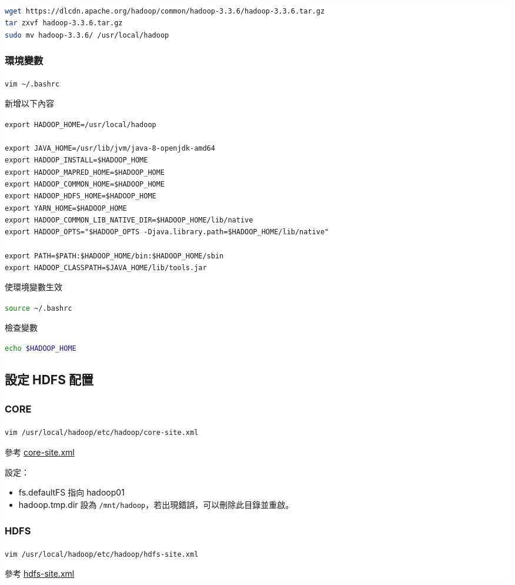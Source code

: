 ```bash
wget https://dlcdn.apache.org/hadoop/common/hadoop-3.3.6/hadoop-3.3.6.tar.gz
tar zxvf hadoop-3.3.6.tar.gz
sudo mv hadoop-3.3.6/ /usr/local/hadoop
```  

### 環境變數  
```bash
vim ~/.bashrc
```  
新增以下內容  
```
export HADOOP_HOME=/usr/local/hadoop

export JAVA_HOME=/usr/lib/jvm/java-8-openjdk-amd64
export HADOOP_INSTALL=$HADOOP_HOME
export HADOOP_MAPRED_HOME=$HADOOP_HOME
export HADOOP_COMMON_HOME=$HADOOP_HOME
export HADOOP_HDFS_HOME=$HADOOP_HOME
export YARN_HOME=$HADOOP_HOME
export HADOOP_COMMON_LIB_NATIVE_DIR=$HADOOP_HOME/lib/native
export HADOOP_OPTS="$HADOOP_OPTS -Djava.library.path=$HADOOP_HOME/lib/native"

export PATH=$PATH:$HADOOP_HOME/bin:$HADOOP_HOME/sbin
export HADOOP_CLASSPATH=$JAVA_HOME/lib/tools.jar
```  

使環境變數生效  
```bash
source ~/.bashrc
```  

檢查變數  
```bash
echo $HADOOP_HOME
```  

## 設定 HDFS 配置  

### CORE  
```bash
vim /usr/local/hadoop/etc/hadoop/core-site.xml
```  
參考 [core-site.xml](./core-site.xml)  

設定：  
- fs.defaultFS 指向 hadoop01  
- hadoop.tmp.dir 設為 `/mnt/hadoop`，若出現錯誤，可以刪除此目錄並重啟。  

### HDFS  

```bash
vim /usr/local/hadoop/etc/hadoop/hdfs-site.xml
```  
參考 [hdfs-site.xml](./hdfs-site.xml)  
